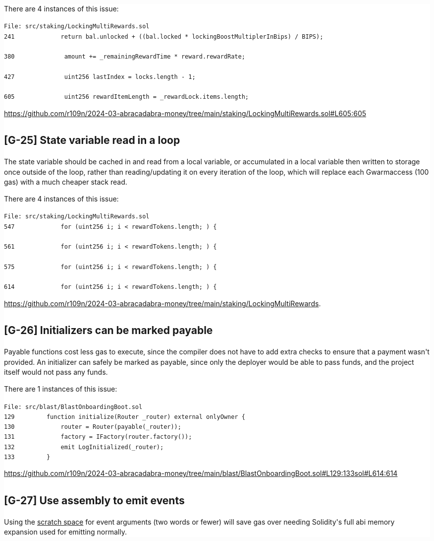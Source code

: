 
There are 4 instances of this issue:
```solidity
File: src/staking/LockingMultiRewards.sol
241             return bal.unlocked + ((bal.locked * lockingBoostMultiplerInBips) / BIPS);

380              amount += _remainingRewardTime * reward.rewardRate;

427              uint256 lastIndex = locks.length - 1;

605              uint256 rewardItemLength = _rewardLock.items.length;
```
https://github.com/r109n/2024-03-abracadabra-money/tree/main/staking/LockingMultiRewards.sol#L605:605


## [G-25] State variable read in a loop

The state variable should be cached in and read from a local variable, or accumulated in a local variable then written to storage once outside of the loop, rather than reading/updating it on every iteration of the loop, which will replace each Gwarmaccess (100 gas) with a much cheaper stack read.

There are 4 instances of this issue:
```solidity
File: src/staking/LockingMultiRewards.sol
547             for (uint256 i; i < rewardTokens.length; ) {

561             for (uint256 i; i < rewardTokens.length; ) {

575             for (uint256 i; i < rewardTokens.length; ) {

614             for (uint256 i; i < rewardTokens.length; ) {
```
https://github.com/r109n/2024-03-abracadabra-money/tree/main/staking/LockingMultiRewards.


## [G-26] Initializers can be marked payable
Payable functions cost less gas to execute, since the compiler does not have to add extra checks to ensure that a payment wasn't provided. An initializer can safely be marked as payable, since only the deployer would be able to pass funds, and the project itself would not pass any funds.

There are 1 instances of this issue:
```solidity
File: src/blast/BlastOnboardingBoot.sol
129         function initialize(Router _router) external onlyOwner {
130             router = Router(payable(_router));
131             factory = IFactory(router.factory());
132             emit LogInitialized(_router);
133         }
```
https://github.com/r109n/2024-03-abracadabra-money/tree/main/blast/BlastOnboardingBoot.sol#L129:133sol#L614:614


## [G-27] Use assembly to emit events
Using the [scratch space](https://github.com/Vectorized/solady/blob/30558f5402f02351b96eeb6eaf32bcea29773841/src/tokens/ERC1155.sol#L501-L504) for event arguments (two words or fewer) will save gas over needing Solidity's full abi memory expansion used for emitting normally. 
